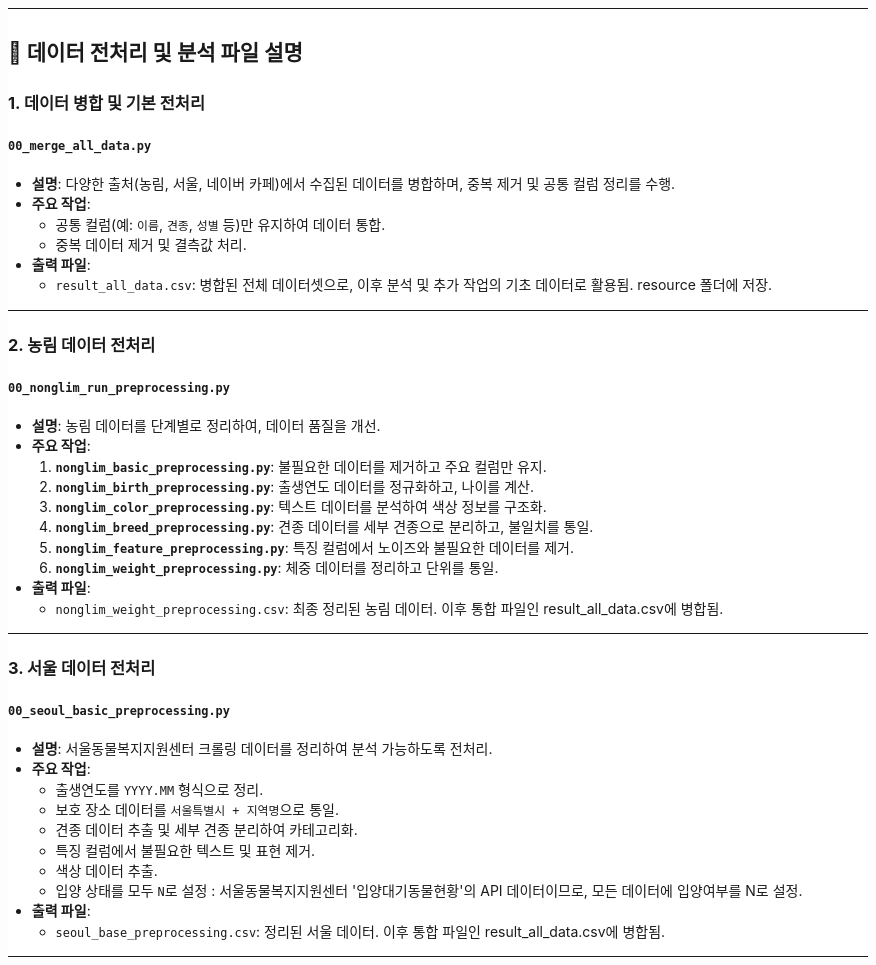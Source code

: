 
---

## 📜 데이터 전처리 및 분석 파일 설명

### 1. 데이터 병합 및 기본 전처리

#### `00_merge_all_data.py`

- **설명**: 다양한 출처(농림, 서울, 네이버 카페)에서 수집된 데이터를 병합하며, 중복 제거 및 공통 컬럼 정리를 수행.
- **주요 작업**:
  - 공통 컬럼(예: `이름`, `견종`, `성별` 등)만 유지하여 데이터 통합.
  - 중복 데이터 제거 및 결측값 처리.
- **출력 파일**:
  - `result_all_data.csv`: 병합된 전체 데이터셋으로, 이후 분석 및 추가 작업의 기초 데이터로 활용됨. resource 폴더에 저장.


---

### 2. 농림 데이터 전처리

#### `00_nonglim_run_preprocessing.py`

- **설명**: 농림 데이터를 단계별로 정리하여, 데이터 품질을 개선.
- **주요 작업**:
  1. **`nonglim_basic_preprocessing.py`**: 불필요한 데이터를 제거하고 주요 컬럼만 유지.
  2. **`nonglim_birth_preprocessing.py`**: 출생연도 데이터를 정규화하고, 나이를 계산.
  3. **`nonglim_color_preprocessing.py`**: 텍스트 데이터를 분석하여 색상 정보를 구조화.
  4. **`nonglim_breed_preprocessing.py`**: 견종 데이터를 세부 견종으로 분리하고, 불일치를 통일.
  5. **`nonglim_feature_preprocessing.py`**: 특징 컬럼에서 노이즈와 불필요한 데이터를 제거.
  6. **`nonglim_weight_preprocessing.py`**: 체중 데이터를 정리하고 단위를 통일.
- **출력 파일**:
  - `nonglim_weight_preprocessing.csv`: 최종 정리된 농림 데이터. 이후 통합 파일인 result_all_data.csv에 병합됨.


---

### 3. 서울 데이터 전처리

#### `00_seoul_basic_preprocessing.py`

- **설명**: 서울동물복지지원센터 크롤링 데이터를 정리하여 분석 가능하도록 전처리.
- **주요 작업**:
  - 출생연도를 `YYYY.MM` 형식으로 정리.
  - 보호 장소 데이터를 `서울특별시 + 지역명`으로 통일.
  - 견종 데이터 추출 및 세부 견종 분리하여 카테고리화.
  - 특징 컬럼에서 불필요한 텍스트 및 표현 제거.
  - 색상 데이터 추출.
  - 입양 상태를 모두 `N`로 설정 : 서울동물복지지원센터 '입양대기동물현황'의 API 데이터이므로, 모든 데이터에 입양여부를 N로 설정.
- **출력 파일**:
  - `seoul_base_preprocessing.csv`: 정리된 서울 데이터. 이후 통합 파일인 result_all_data.csv에 병합됨.


---
